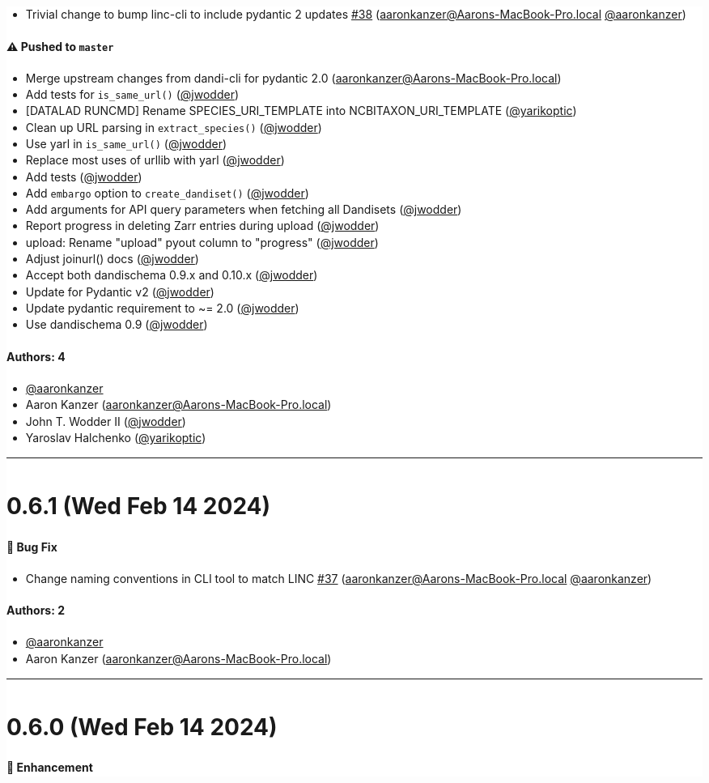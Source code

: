 - Trivial change to bump linc-cli to include pydantic 2 updates [#38](https://github.com/lincbrain/linc-cli/pull/38) (aaronkanzer@Aarons-MacBook-Pro.local [@aaronkanzer](https://github.com/aaronkanzer))

#### ⚠️ Pushed to `master`

- Merge upstream changes from dandi-cli for pydantic 2.0 (aaronkanzer@Aarons-MacBook-Pro.local)
- Add tests for `is_same_url()` ([@jwodder](https://github.com/jwodder))
- [DATALAD RUNCMD] Rename SPECIES_URI_TEMPLATE into NCBITAXON_URI_TEMPLATE ([@yarikoptic](https://github.com/yarikoptic))
- Clean up URL parsing in `extract_species()` ([@jwodder](https://github.com/jwodder))
- Use yarl in `is_same_url()` ([@jwodder](https://github.com/jwodder))
- Replace most uses of urllib with yarl ([@jwodder](https://github.com/jwodder))
- Add tests ([@jwodder](https://github.com/jwodder))
- Add `embargo` option to `create_dandiset()` ([@jwodder](https://github.com/jwodder))
- Add arguments for API query parameters when fetching all Dandisets ([@jwodder](https://github.com/jwodder))
- Report progress in deleting Zarr entries during upload ([@jwodder](https://github.com/jwodder))
- upload: Rename "upload" pyout column to "progress" ([@jwodder](https://github.com/jwodder))
- Adjust joinurl() docs ([@jwodder](https://github.com/jwodder))
- Accept both dandischema 0.9.x and 0.10.x ([@jwodder](https://github.com/jwodder))
- Update for Pydantic v2 ([@jwodder](https://github.com/jwodder))
- Update pydantic requirement to ~= 2.0 ([@jwodder](https://github.com/jwodder))
- Use dandischema 0.9 ([@jwodder](https://github.com/jwodder))

#### Authors: 4

- [@aaronkanzer](https://github.com/aaronkanzer)
- Aaron Kanzer (aaronkanzer@Aarons-MacBook-Pro.local)
- John T. Wodder II ([@jwodder](https://github.com/jwodder))
- Yaroslav Halchenko ([@yarikoptic](https://github.com/yarikoptic))

---

# 0.6.1 (Wed Feb 14 2024)

#### 🐛 Bug Fix

- Change naming conventions in CLI tool to match LINC [#37](https://github.com/lincbrain/linc-cli/pull/37) (aaronkanzer@Aarons-MacBook-Pro.local [@aaronkanzer](https://github.com/aaronkanzer))

#### Authors: 2

- [@aaronkanzer](https://github.com/aaronkanzer)
- Aaron Kanzer (aaronkanzer@Aarons-MacBook-Pro.local)

---

# 0.6.0 (Wed Feb 14 2024)

#### 🚀 Enhancement
